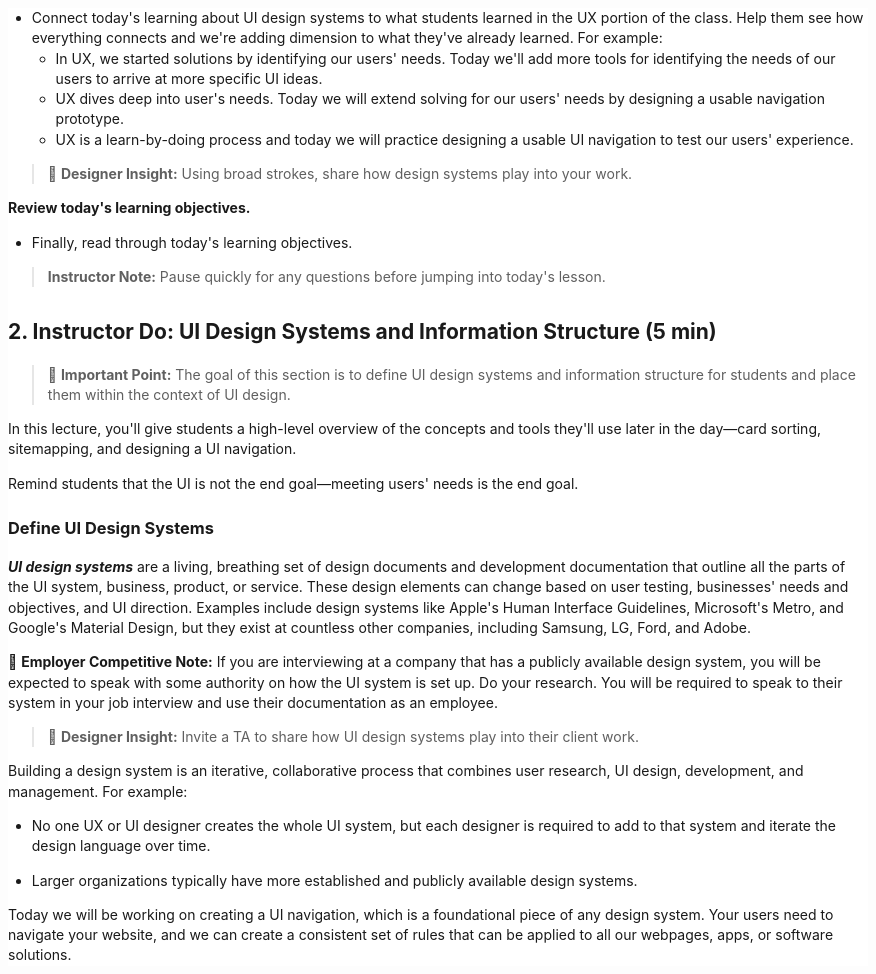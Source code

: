 - Connect today's learning about UI design systems to what students learned in the UX portion of the class. Help them see how everything connects and we're adding dimension to what they've already learned. For example:
  - In UX, we started solutions by identifying our users' needs. Today we'll add more tools for identifying the needs of our users to arrive at more specific UI ideas.
  - UX dives deep into user's needs. Today we will extend solving for our users' needs by designing a usable navigation prototype.
  - UX is a learn-by-doing process and today we will practice designing a usable UI navigation to test our users' experience.

> :gem: **Designer Insight:** Using broad strokes, share how design systems play into your work.

**Review today's learning objectives.**

- Finally, read through today's learning objectives.

> **Instructor Note:** Pause quickly for any questions before jumping into today's lesson.

## 2. Instructor Do: UI Design Systems and Information Structure (5 min)

> :pushpin: **Important Point:** The goal of this section is to define UI design systems and information structure for students and place them within the context of UI design.

In this lecture, you'll give students a high-level overview of the concepts and tools they'll use later in the day—card sorting, sitemapping, and designing a UI navigation.

Remind students that the UI is not the end goal—meeting users' needs is the end goal.

### Define UI Design Systems

***UI design systems*** are a living, breathing set of design documents and development documentation that outline all the parts of the UI system, business, product, or service. These design elements can change based on user testing, businesses' needs and objectives, and UI direction. Examples include design systems like Apple's Human Interface Guidelines, Microsoft's Metro, and Google's Material Design, but they exist at countless other companies, including Samsung, LG, Ford, and Adobe.

💼 **Employer Competitive Note:** If you are interviewing at a company that has a publicly available design system, you will be expected to speak with some authority on how the UI system is set up. Do your research. You will be required to speak to their system in your job interview and use their documentation as an employee.

> :gem: **Designer Insight:** Invite a TA to share how UI design systems play into their client work.

Building a design system is an iterative, collaborative process that combines user research, UI design, development, and management. For example:

- No one UX or UI designer creates the whole UI system, but each designer is required to add to that system and iterate the design language over time.

- Larger organizations typically have more established and publicly available design systems.

Today we will be working on creating a UI navigation, which is a foundational piece of any design system. Your users need to navigate your website, and we can create a consistent set of rules that can be applied to all our webpages, apps, or software solutions.
